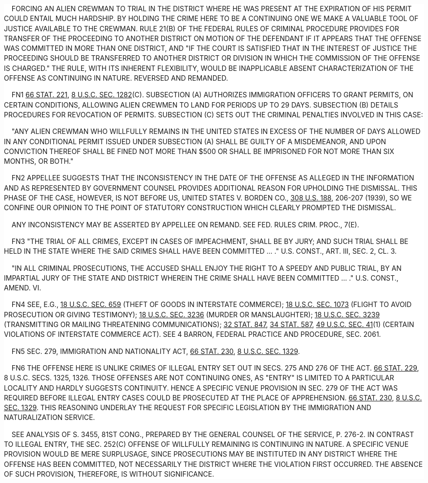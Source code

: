     FORCING AN ALIEN CREWMAN TO TRIAL IN THE DISTRICT WHERE HE WAS PRESENT AT THE EXPIRATION OF HIS PERMIT COULD ENTAIL MUCH HARDSHIP.  BY HOLDING THE CRIME HERE TO BE A CONTINUING ONE WE MAKE A VALUABLE TOOL OF JUSTICE AVAILABLE TO THE CREWMAN.  RULE 21(B) OF THE FEDERAL RULES OF CRIMINAL PROCEDURE PROVIDES FOR TRANSFER OF THE PROCEEDING TO ANOTHER DISTRICT ON MOTION OF THE DEFENDANT IF IT APPEARS THAT THE OFFENSE WAS COMMITTED IN MORE THAN ONE DISTRICT, AND "IF THE COURT IS SATISFIED THAT IN THE INTEREST OF JUSTICE THE PROCEEDING SHOULD BE TRANSFERRED TO ANOTHER DISTRICT OR DIVISION IN WHICH THE COMMISSION OF THE OFFENSE IS CHARGED."  THE RULE, WITH ITS INHERENT FLEXIBILITY, WOULD BE INAPPLICABLE ABSENT CHARACTERIZATION OF THE OFFENSE AS CONTINUING IN NATURE.  REVERSED AND REMANDED.

    FN1  [66 STAT. 221][/us/stat/66/221], [8 U.S.C. SEC. 1282][/us/usc/t8/s1282](C).  SUBSECTION (A) AUTHORIZES IMMIGRATION OFFICERS TO GRANT PERMITS, ON CERTAIN CONDITIONS, ALLOWING ALIEN CREWMEN TO LAND FOR PERIODS UP TO 29 DAYS.  SUBSECTION (B) DETAILS PROCEDURES FOR REVOCATION OF PERMITS.  SUBSECTION (C) SETS OUT THE CRIMINAL PENALTIES INVOLVED IN THIS CASE:

    "ANY ALIEN CREWMAN WHO WILLFULLY REMAINS IN THE UNITED STATES IN EXCESS OF THE NUMBER OF DAYS ALLOWED IN ANY CONDITIONAL PERMIT ISSUED UNDER SUBSECTION (A) SHALL BE GUILTY OF A MISDEMEANOR, AND UPON CONVICTION THEREOF SHALL BE FINED NOT MORE THAN $500 OR SHALL BE IMPRISONED FOR NOT MORE THAN SIX MONTHS, OR BOTH."

    FN2  APPELLEE SUGGESTS THAT THE INCONSISTENCY IN THE DATE OF THE OFFENSE AS ALLEGED IN THE INFORMATION AND AS REPRESENTED BY GOVERNMENT COUNSEL PROVIDES ADDITIONAL REASON FOR UPHOLDING THE DISMISSAL.  THIS PHASE OF THE CASE, HOWEVER, IS NOT BEFORE US, UNITED STATES V. BORDEN CO., [308 U.S. 188][/us/courts/scotus/usReporter/308/188], 206-207 (1939), SO WE CONFINE OUR OPINION TO THE POINT OF STATUTORY CONSTRUCTION WHICH CLEARLY PROMPTED THE DISMISSAL.

    ANY INCONSISTENCY MAY BE ASSERTED BY APPELLEE ON REMAND.  SEE FED. RULES CRIM. PROC., 7(E).

    FN3  "THE TRIAL OF ALL CRIMES, EXCEPT IN CASES OF IMPEACHMENT, SHALL BE BY JURY; AND SUCH TRIAL SHALL BE HELD IN THE STATE WHERE THE SAID CRIMES SHALL HAVE BEEN COMMITTED  ...  ."  U.S. CONST., ART. III, SEC. 2, CL. 3.

    "IN ALL CRIMINAL PROSECUTIONS, THE ACCUSED SHALL ENJOY THE RIGHT TO A SPEEDY AND PUBLIC TRIAL, BY AN IMPARTIAL JURY OF THE STATE AND DISTRICT WHEREIN THE CRIME SHALL HAVE BEEN COMMITTED  ...  ."  U.S. CONST., AMEND. VI.

    FN4  SEE, E.G., [18 U.S.C. SEC. 659][/us/usc/t18/s659] (THEFT OF GOODS IN INTERSTATE COMMERCE); [18 U.S.C. SEC. 1073][/us/usc/t18/s1073] (FLIGHT TO AVOID PROSECUTION OR GIVING TESTIMONY); [18 U.S.C. SEC. 3236][/us/usc/t18/s3236] (MURDER OR MANSLAUGHTER); [18 U.S.C. SEC. 3239][/us/usc/t18/s3239] (TRANSMITTING OR MAILING THREATENING COMMUNICATIONS); [32 STAT. 847][/us/stat/32/847], [34 STAT. 587][/us/stat/34/587], [49 U.S.C. SEC. 41][/us/usc/t49/s41](1) (CERTAIN VIOLATIONS OF INTERSTATE COMMERCE ACT).  SEE 4 BARRON, FEDERAL PRACTICE AND PROCEDURE, SEC. 2061.

    FN5  SEC. 279, IMMIGRATION AND NATIONALITY ACT, [66 STAT. 230][/us/stat/66/230], [8 U.S.C. SEC. 1329][/us/usc/t8/s1329].

    FN6  THE OFFENSE HERE IS UNLIKE CRIMES OF ILLEGAL ENTRY SET OUT IN SECS. 275 AND 276 OF THE ACT.  [66 STAT. 229][/us/stat/66/229], 8 U.S.C. SECS. 1325, 1326.  THOSE OFFENSES ARE NOT CONTINUING ONES, AS "ENTRY" IS LIMITED TO A PARTICULAR LOCALITY AND HARDLY SUGGESTS CONTINUITY.  HENCE A SPECIFIC VENUE PROVISION IN SEC. 279 OF THE ACT WAS REQUIRED BEFORE ILLEGAL ENTRY CASES COULD BE PROSECUTED AT THE PLACE OF APPREHENSION.  [66 STAT. 230][/us/stat/66/230], [8 U.S.C. SEC. 1329][/us/usc/t8/s1329].  THIS REASONING UNDERLAY THE REQUEST FOR SPECIFIC LEGISLATION BY THE IMMIGRATION AND NATURALIZATION SERVICE.

    SEE ANALYSIS OF S. 3455, 81ST CONG., PREPARED BY THE GENERAL COUNSEL OF THE SERVICE, P. 276-2.  IN CONTRAST TO ILLEGAL ENTRY, THE SEC. 252(C) OFFENSE OF WILLFULLY REMAINING IS CONTINUING IN NATURE.  A SPECIFIC VENUE PROVISION WOULD BE MERE SURPLUSAGE, SINCE PROSECUTIONS MAY BE INSTITUTED IN ANY DISTRICT WHERE THE OFFENSE HAS BEEN COMMITTED, NOT NECESSARILY THE DISTRICT WHERE THE VIOLATION FIRST OCCURRED.  THE ABSENCE OF SUCH PROVISION, THEREFORE, IS WITHOUT SIGNIFICANCE.


[/us/courts/scotus/usReporter/356/405]: https://publicdocs.github.io/go/links?ns=uslm-x&ref=%2Fus%2Fcourts%2Fscotus%2FusReporter%2F356%2F405
[/us/usc/t18/s3731]: https://publicdocs.github.io/go/links?ns=uslm&ref=%2Fus%2Fusc%2Ft18%2Fs3731
[/us/courts/scotus/usReporter/355/866]: https://publicdocs.github.io/go/links?ns=uslm-x&ref=%2Fus%2Fcourts%2Fscotus%2FusReporter%2F355%2F866
[/us/courts/scotus/usReporter/323/273]: https://publicdocs.github.io/go/links?ns=uslm-x&ref=%2Fus%2Fcourts%2Fscotus%2FusReporter%2F323%2F273
[/us/courts/scotus/usReporter/328/699]: https://publicdocs.github.io/go/links?ns=uslm-x&ref=%2Fus%2Fcourts%2Fscotus%2FusReporter%2F328%2F699
[/us/courts/scotus/usReporter/218/601]: https://publicdocs.github.io/go/links?ns=uslm-x&ref=%2Fus%2Fcourts%2Fscotus%2FusReporter%2F218%2F601
[/us/usc/t18/s3237]: https://publicdocs.github.io/go/links?ns=uslm&ref=%2Fus%2Fusc%2Ft18%2Fs3237
[/us/courts/scotus/usReporter/199/62]: https://publicdocs.github.io/go/links?ns=uslm-x&ref=%2Fus%2Fcourts%2Fscotus%2FusReporter%2F199%2F62
[/us/courts/scotus/usReporter/351/215]: https://publicdocs.github.io/go/links?ns=uslm-x&ref=%2Fus%2Fcourts%2Fscotus%2FusReporter%2F351%2F215
[/us/stat/66/221]: https://publicdocs.github.io/go/links?ns=uslm&ref=%2Fus%2Fstat%2F66%2F221
[/us/usc/t8/s1282]: https://publicdocs.github.io/go/links?ns=uslm&ref=%2Fus%2Fusc%2Ft8%2Fs1282
[/us/courts/scotus/usReporter/308/188]: https://publicdocs.github.io/go/links?ns=uslm-x&ref=%2Fus%2Fcourts%2Fscotus%2FusReporter%2F308%2F188
[/us/usc/t18/s659]: https://publicdocs.github.io/go/links?ns=uslm&ref=%2Fus%2Fusc%2Ft18%2Fs659
[/us/usc/t18/s1073]: https://publicdocs.github.io/go/links?ns=uslm&ref=%2Fus%2Fusc%2Ft18%2Fs1073
[/us/usc/t18/s3236]: https://publicdocs.github.io/go/links?ns=uslm&ref=%2Fus%2Fusc%2Ft18%2Fs3236
[/us/usc/t18/s3239]: https://publicdocs.github.io/go/links?ns=uslm&ref=%2Fus%2Fusc%2Ft18%2Fs3239
[/us/stat/32/847]: https://publicdocs.github.io/go/links?ns=uslm&ref=%2Fus%2Fstat%2F32%2F847
[/us/stat/34/587]: https://publicdocs.github.io/go/links?ns=uslm&ref=%2Fus%2Fstat%2F34%2F587
[/us/usc/t49/s41]: https://publicdocs.github.io/go/links?ns=uslm&ref=%2Fus%2Fusc%2Ft49%2Fs41
[/us/stat/66/230]: https://publicdocs.github.io/go/links?ns=uslm&ref=%2Fus%2Fstat%2F66%2F230
[/us/usc/t8/s1329]: https://publicdocs.github.io/go/links?ns=uslm&ref=%2Fus%2Fusc%2Ft8%2Fs1329
[/us/stat/66/229]: https://publicdocs.github.io/go/links?ns=uslm&ref=%2Fus%2Fstat%2F66%2F229
[/us/stat/66/230]: https://publicdocs.github.io/go/links?ns=uslm&ref=%2Fus%2Fstat%2F66%2F230
[/us/usc/t8/s1329]: https://publicdocs.github.io/go/links?ns=uslm&ref=%2Fus%2Fusc%2Ft8%2Fs1329
[/us/stat/66/163]: https://publicdocs.github.io/go/links?ns=uslm&ref=%2Fus%2Fstat%2F66%2F163
[/us/usc/t8/s1282]: https://publicdocs.github.io/go/links?ns=uslm&ref=%2Fus%2Fusc%2Ft8%2Fs1282
[/us/courts/scotus/usReporter/120/274]: https://publicdocs.github.io/go/links?ns=uslm-x&ref=%2Fus%2Fcourts%2Fscotus%2FusReporter%2F120%2F274
[/us/usc/t18/s659]: https://publicdocs.github.io/go/links?ns=uslm&ref=%2Fus%2Fusc%2Ft18%2Fs659